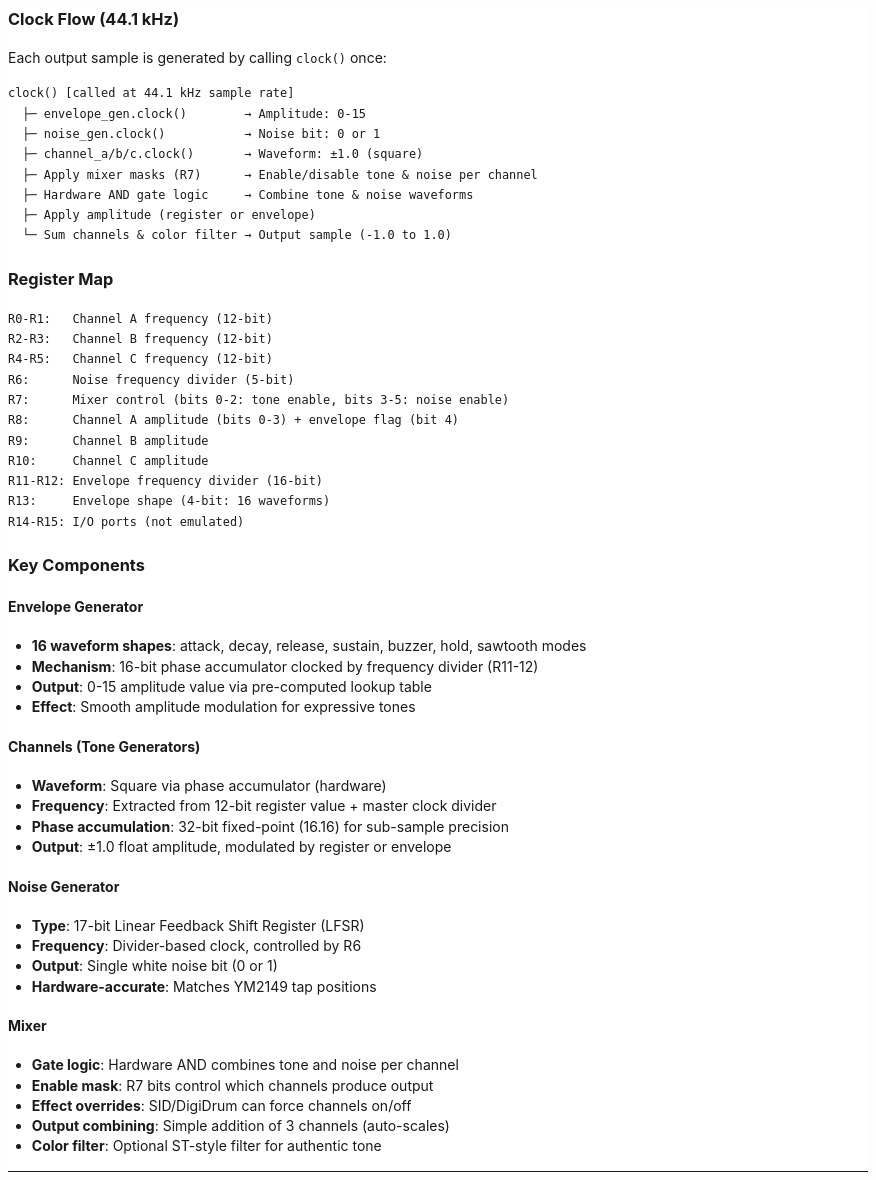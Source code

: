 ### Clock Flow (44.1 kHz)

Each output sample is generated by calling `clock()` once:

```
clock() [called at 44.1 kHz sample rate]
  ├─ envelope_gen.clock()        → Amplitude: 0-15
  ├─ noise_gen.clock()           → Noise bit: 0 or 1
  ├─ channel_a/b/c.clock()       → Waveform: ±1.0 (square)
  ├─ Apply mixer masks (R7)      → Enable/disable tone & noise per channel
  ├─ Hardware AND gate logic     → Combine tone & noise waveforms
  ├─ Apply amplitude (register or envelope)
  └─ Sum channels & color filter → Output sample (-1.0 to 1.0)
```

### Register Map

```
R0-R1:   Channel A frequency (12-bit)
R2-R3:   Channel B frequency (12-bit)
R4-R5:   Channel C frequency (12-bit)
R6:      Noise frequency divider (5-bit)
R7:      Mixer control (bits 0-2: tone enable, bits 3-5: noise enable)
R8:      Channel A amplitude (bits 0-3) + envelope flag (bit 4)
R9:      Channel B amplitude
R10:     Channel C amplitude
R11-R12: Envelope frequency divider (16-bit)
R13:     Envelope shape (4-bit: 16 waveforms)
R14-R15: I/O ports (not emulated)
```

### Key Components

#### Envelope Generator
- **16 waveform shapes**: attack, decay, release, sustain, buzzer, hold, sawtooth modes
- **Mechanism**: 16-bit phase accumulator clocked by frequency divider (R11-12)
- **Output**: 0-15 amplitude value via pre-computed lookup table
- **Effect**: Smooth amplitude modulation for expressive tones

#### Channels (Tone Generators)
- **Waveform**: Square via phase accumulator (hardware)
- **Frequency**: Extracted from 12-bit register value + master clock divider
- **Phase accumulation**: 32-bit fixed-point (16.16) for sub-sample precision
- **Output**: ±1.0 float amplitude, modulated by register or envelope

#### Noise Generator
- **Type**: 17-bit Linear Feedback Shift Register (LFSR)
- **Frequency**: Divider-based clock, controlled by R6
- **Output**: Single white noise bit (0 or 1)
- **Hardware-accurate**: Matches YM2149 tap positions

#### Mixer
- **Gate logic**: Hardware AND combines tone and noise per channel
- **Enable mask**: R7 bits control which channels produce output
- **Effect overrides**: SID/DigiDrum can force channels on/off
- **Output combining**: Simple addition of 3 channels (auto-scales)
- **Color filter**: Optional ST-style filter for authentic tone

---